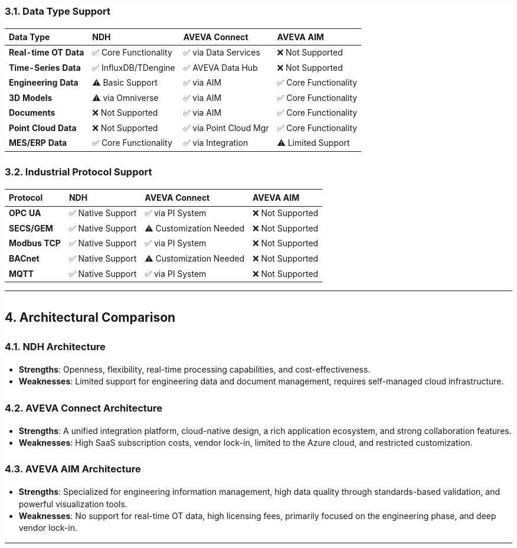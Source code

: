 ### 3.1. Data Type Support

| Data Type | NDH | AVEVA Connect | AVEVA AIM |
| :--- | :--- | :--- | :--- |
| **Real-time OT Data** | ✅ Core Functionality | ✅ via Data Services | ❌ Not Supported |
| **Time-Series Data** | ✅ InfluxDB/TDengine | ✅ AVEVA Data Hub | ❌ Not Supported |
| **Engineering Data** | ⚠️ Basic Support | ✅ via AIM | ✅ Core Functionality |
| **3D Models** | ⚠️ via Omniverse | ✅ via AIM | ✅ Core Functionality |
| **Documents** | ❌ Not Supported | ✅ via AIM | ✅ Core Functionality |
| **Point Cloud Data** | ❌ Not Supported | ✅ via Point Cloud Mgr | ✅ Core Functionality |
| **MES/ERP Data** | ✅ Core Functionality | ✅ via Integration | ⚠️ Limited Support |

### 3.2. Industrial Protocol Support

| Protocol | NDH | AVEVA Connect | AVEVA AIM |
| :--- | :--- | :--- | :--- |
| **OPC UA** | ✅ Native Support | ✅ via PI System | ❌ Not Supported |
| **SECS/GEM** | ✅ Native Support | ⚠️ Customization Needed | ❌ Not Supported |
| **Modbus TCP** | ✅ Native Support | ✅ via PI System | ❌ Not Supported |
| **BACnet** | ✅ Native Support | ⚠️ Customization Needed | ❌ Not Supported |
| **MQTT** | ✅ Native Support | ✅ via PI System | ❌ Not Supported |

---

## 4. Architectural Comparison

### 4.1. NDH Architecture

*   **Strengths**: Openness, flexibility, real-time processing capabilities, and cost-effectiveness.
*   **Weaknesses**: Limited support for engineering data and document management, requires self-managed cloud infrastructure.

### 4.2. AVEVA Connect Architecture

*   **Strengths**: A unified integration platform, cloud-native design, a rich application ecosystem, and strong collaboration features.
*   **Weaknesses**: High SaaS subscription costs, vendor lock-in, limited to the Azure cloud, and restricted customization.

### 4.3. AVEVA AIM Architecture

*   **Strengths**: Specialized for engineering information management, high data quality through standards-based validation, and powerful visualization tools.
*   **Weaknesses**: No support for real-time OT data, high licensing fees, primarily focused on the engineering phase, and deep vendor lock-in.

---